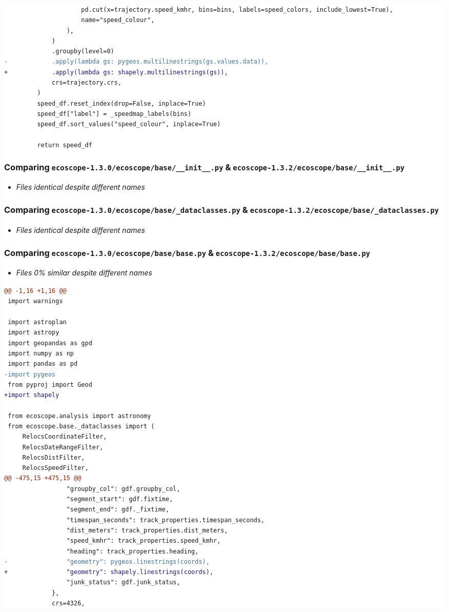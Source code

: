 ```diff
                     pd.cut(x=trajectory.speed_kmhr, bins=bins, labels=speed_colors, include_lowest=True),
                     name="speed_colour",
                 ),
             )
             .groupby(level=0)
-            .apply(lambda gs: pygeos.multilinestrings(gs.values.data)),
+            .apply(lambda gs: shapely.multilinestrings(gs)),
             crs=trajectory.crs,
         )
         speed_df.reset_index(drop=False, inplace=True)
         speed_df["label"] = _speedmap_labels(bins)
         speed_df.sort_values("speed_colour", inplace=True)
 
         return speed_df
```

### Comparing `ecoscope-1.3.0/ecoscope/base/__init__.py` & `ecoscope-1.3.2/ecoscope/base/__init__.py`

 * *Files identical despite different names*

### Comparing `ecoscope-1.3.0/ecoscope/base/_dataclasses.py` & `ecoscope-1.3.2/ecoscope/base/_dataclasses.py`

 * *Files identical despite different names*

### Comparing `ecoscope-1.3.0/ecoscope/base/base.py` & `ecoscope-1.3.2/ecoscope/base/base.py`

 * *Files 0% similar despite different names*

```diff
@@ -1,16 +1,16 @@
 import warnings
 
 import astroplan
 import astropy
 import geopandas as gpd
 import numpy as np
 import pandas as pd
-import pygeos
 from pyproj import Geod
+import shapely
 
 from ecoscope.analysis import astronomy
 from ecoscope.base._dataclasses import (
     RelocsCoordinateFilter,
     RelocsDateRangeFilter,
     RelocsDistFilter,
     RelocsSpeedFilter,
@@ -475,15 +475,15 @@
                 "groupby_col": gdf.groupby_col,
                 "segment_start": gdf.fixtime,
                 "segment_end": gdf._fixtime,
                 "timespan_seconds": track_properties.timespan_seconds,
                 "dist_meters": track_properties.dist_meters,
                 "speed_kmhr": track_properties.speed_kmhr,
                 "heading": track_properties.heading,
-                "geometry": pygeos.linestrings(coords),
+                "geometry": shapely.linestrings(coords),
                 "junk_status": gdf.junk_status,
             },
             crs=4326,
```